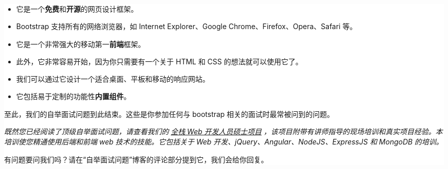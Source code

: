 *   它是一个**免费**和**开源**的网页设计框架。

*   Bootstrap 支持所有的网络浏览器，如 Internet Explorer、Google Chrome、Firefox、Opera、Safari 等。

*   它是一个非常强大的移动第一**前端**框架。

*   此外，它非常容易开始，因为你只需要有一个关于 HTML 和 CSS 的想法就可以使用它了。

*   我们可以通过它设计一个适合桌面、平板和移动的响应网站。

*   它包括易于定制的功能性**内置组件**。

至此，我们的自举面试问题到此结束。这些是你参加任何与 bootstrap 相关的面试时最常被问到的问题。

*既然您已经阅读了顶级自举面试问题，请查看我们的  [全栈 Web 开发人员硕士项目](https://www.edureka.co/masters-program/full-stack-developer-training) ，该项目附带有讲师指导的现场培训和真实项目经验。本培训使您精通使用后端和前端 web 技术的技能。它包括关于 Web 开发、jQuery、Angular、NodeJS、ExpressJS 和 MongoDB 的培训。*

有问题要问我们吗？请在“自举面试问题”博客的评论部分提到它，我们会给你回复。